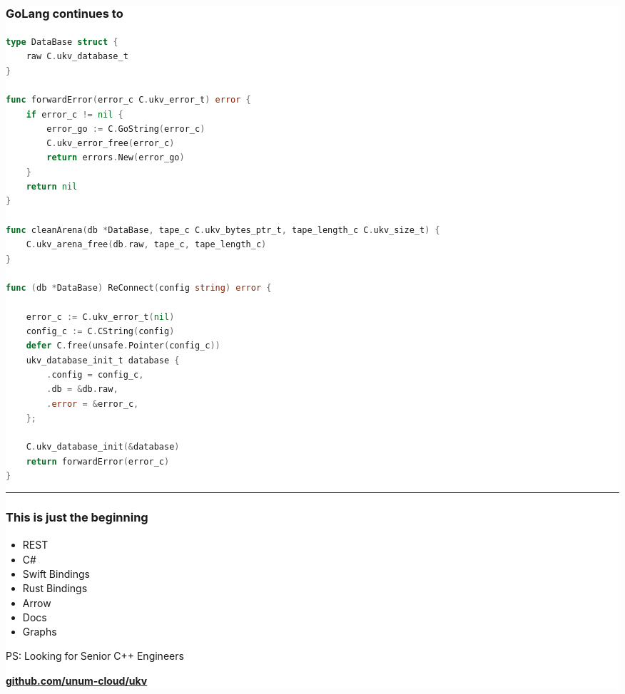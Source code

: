 ### GoLang continues to

```go
type DataBase struct {
	raw C.ukv_database_t
}

func forwardError(error_c C.ukv_error_t) error {
	if error_c != nil {
		error_go := C.GoString(error_c)
		C.ukv_error_free(error_c)
		return errors.New(error_go)
	}
	return nil
}

func cleanArena(db *DataBase, tape_c C.ukv_bytes_ptr_t, tape_length_c C.ukv_size_t) {
	C.ukv_arena_free(db.raw, tape_c, tape_length_c)
}

func (db *DataBase) ReConnect(config string) error {

	error_c := C.ukv_error_t(nil)
	config_c := C.CString(config)
	defer C.free(unsafe.Pointer(config_c))
    ukv_database_init_t database {
        .config = config_c,
        .db = &db.raw,
        .error = &error_c,
    };

	C.ukv_database_init(&database)
	return forwardError(error_c)
}
```

---

### This is just the beginning

* REST
* C#
* Swift Bindings
* Rust Bindings
* Arrow
* Docs
* Graphs

PS: Looking for Senior C++ Engineers

**[github.com/unum-cloud/ukv](https://github.com/unum-cloud/ukv)**
